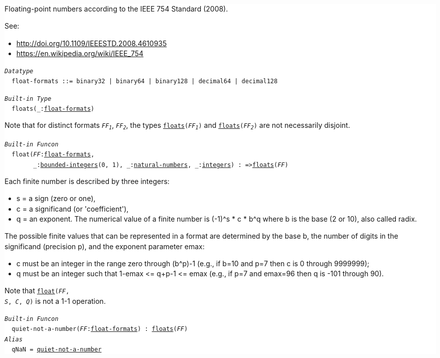   Floating-point numbers according to the IEEE 754 Standard (2008).

  See:
  
  - <http://doi.org/10.1109/IEEESTD.2008.4610935>
  - <https://en.wikipedia.org/wiki/IEEE_754>


<div class="highlighter-rouge"><pre class="highlight"><code><i class="keyword">Datatype</i>
  <span class="name"><span id="Name_float-formats">float-formats</span></span> ::= <span id="Name_binary32">binary32</span> | <span id="Name_binary64">binary64</span> | <span id="Name_binary128">binary128</span> | <span id="Name_decimal64">decimal64</span> | <span id="Name_decimal128">decimal128</span></code></pre></div>
<div class="highlighter-rouge"><pre class="highlight"><code><i class="keyword">Built-in</i> <i class="keyword">Type</i>
  <span class="name"><span id="Name_floats">floats</span></span>(_:<span class="name"><a href="#Name_float-formats">float-formats</a></span>)</code></pre></div>

  Note that for distinct formats <code><i class="var">FF<sub class="sub">1</sub></i></code>, <code><i class="var">FF<sub class="sub">2</sub></i></code>, the types <code><span class="name"><a href="#Name_floats">floats</a></span>(<i class="var">FF<sub class="sub">1</sub></i>)</code> and
  <code><span class="name"><a href="#Name_floats">floats</a></span>(<i class="var">FF<sub class="sub">2</sub></i>)</code> are not necessarily disjoint.


<div class="highlighter-rouge"><pre class="highlight"><code><i class="keyword">Built-in</i> <i class="keyword">Funcon</i>
  <span class="name"><span id="Name_float">float</span></span>(<span id="Variable373_FF"><i class="var">FF</i></span>:<span class="name"><a href="#Name_float-formats">float-formats</a></span>, 
        _:<span class="name"><a href="../Integers/index.html#Name_bounded-integers">bounded-integers</a></span>(0, 1), _:<span class="name"><a href="../Integers/index.html#Name_natural-numbers">natural-numbers</a></span>, _:<span class="name"><a href="../Integers/index.html#Name_integers">integers</a></span>) : =><span class="name"><a href="#Name_floats">floats</a></span>(<span id="Variable426_FF"><i class="var">FF</i></span>)</code></pre></div>

  Each finite number is described by three integers: 
  * s = a sign (zero or one), 
  * c = a significand (or 'coefficient'), 
  * q = an exponent. 
  The numerical value of a finite number is (-1)^s * c * b^q
  where b is the base (2 or 10), also called radix.
  
  The possible finite values that can be represented in a format
  are determined by the base b, the number of digits in the significand 
  (precision p), and the exponent parameter emax:
  * c must be an integer in the range zero through (b^p)-1
    (e.g., if b=10 and p=7 then c is 0 through 9999999);
  * q must be an integer such that 1-emax <= q+p-1 <= emax
    (e.g., if p=7 and emax=96 then q is -101 through 90).

  Note that <code><span class="name"><a href="#Name_float">float</a></span>(<i class="var">FF</i>, <i class="var">S</i>, <i class="var">C</i>, <i class="var">Q</i>)</code> is not a 1-1 operation.

<div class="highlighter-rouge"><pre class="highlight"><code><i class="keyword">Built-in</i> <i class="keyword">Funcon</i>
  <span class="name"><span id="Name_quiet-not-a-number">quiet-not-a-number</span></span>(<span id="Variable528_FF"><i class="var">FF</i></span>:<span class="name"><a href="#Name_float-formats">float-formats</a></span>) : <span class="name"><a href="#Name_floats">floats</a></span>(<span id="Variable543_FF"><i class="var">FF</i></span>)
<i class="keyword">Alias</i>
  <span class="name"><span id="Name_qNaN">qNaN</span></span> = <span class="name"><a href="#Name_quiet-not-a-number">quiet-not-a-number</a></span></code></pre></div>
